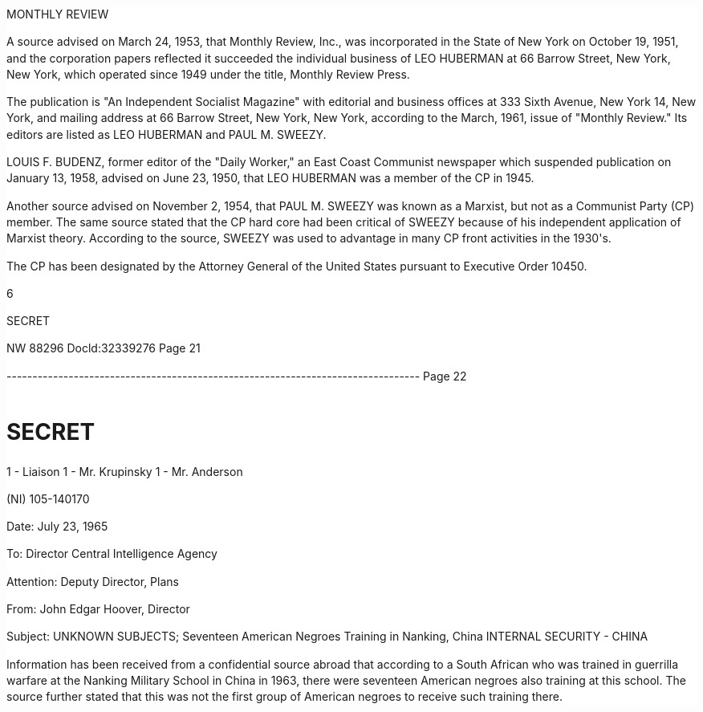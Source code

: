 MONTHLY REVIEW

A source advised on March 24, 1953, that Monthly Review, Inc., was incorporated in the State of New York on October 19, 1951, and the corporation papers reflected it succeeded the individual business of LEO HUBERMAN at 66 Barrow Street, New York, New York, which operated since 1949 under the title, Monthly Review Press.

The publication is "An Independent Socialist Magazine" with editorial and business offices at 333 Sixth Avenue, New York 14, New York, and mailing address at 66 Barrow Street, New York, New York, according to the March, 1961, issue of "Monthly Review." Its editors are listed as LEO HUBERMAN and PAUL M. SWEEZY.

LOUIS F. BUDENZ, former editor of the "Daily Worker," an East Coast Communist newspaper which suspended publication on January 13, 1958, advised on June 23, 1950, that LEO HUBERMAN was a member of the CP in 1945.

Another source advised on November 2, 1954, that PAUL M. SWEEZY was known as a Marxist, but not as a Communist Party (CP) member. The same source stated that the CP hard core had been critical of SWEEZY because of his independent application of Marxist theory. According to the source, SWEEZY was used to advantage in many CP front activities in the 1930's.

The CP has been designated by the Attorney General of the United States pursuant to Executive Order 10450.

6

SECRET

NW 88296 Docld:32339276 Page 21


-------------------------------------------------------------------------------- Page 22

# SECRET

1 - Liaison
1 - Mr. Krupinsky
1 - Mr. Anderson

(NI) 105-140170

Date: July 23, 1965

To: Director
Central Intelligence Agency

Attention: Deputy Director, Plans

From: John Edgar Hoover, Director

Subject: UNKNOWN SUBJECTS;
Seventeen American Negroes
Training in Nanking, China
INTERNAL SECURITY - CHINA

Information has been received from a confidential source abroad that according to a South African who was trained in guerrilla warfare at the Nanking Military School in China in 1963, there were seventeen American negroes also training at this school. The source further stated that this was not the first group of American negroes to receive such training there.
